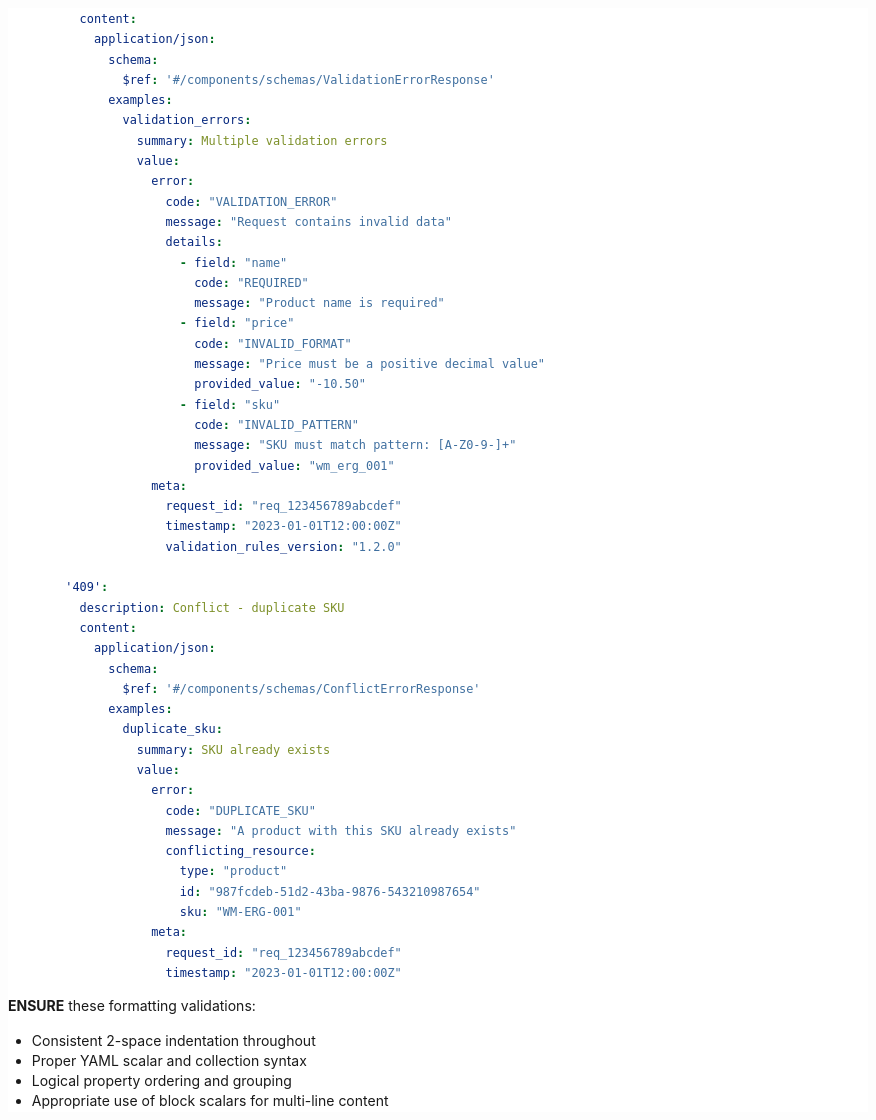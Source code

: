 ```yaml
          content:
            application/json:
              schema:
                $ref: '#/components/schemas/ValidationErrorResponse'
              examples:
                validation_errors:
                  summary: Multiple validation errors
                  value:
                    error:
                      code: "VALIDATION_ERROR"
                      message: "Request contains invalid data"
                      details:
                        - field: "name"
                          code: "REQUIRED"
                          message: "Product name is required"
                        - field: "price"
                          code: "INVALID_FORMAT"
                          message: "Price must be a positive decimal value"
                          provided_value: "-10.50"
                        - field: "sku"
                          code: "INVALID_PATTERN"
                          message: "SKU must match pattern: [A-Z0-9-]+"
                          provided_value: "wm_erg_001"
                    meta:
                      request_id: "req_123456789abcdef"
                      timestamp: "2023-01-01T12:00:00Z"
                      validation_rules_version: "1.2.0"
        
        '409':
          description: Conflict - duplicate SKU
          content:
            application/json:
              schema:
                $ref: '#/components/schemas/ConflictErrorResponse'
              examples:
                duplicate_sku:
                  summary: SKU already exists
                  value:
                    error:
                      code: "DUPLICATE_SKU"
                      message: "A product with this SKU already exists"
                      conflicting_resource:
                        type: "product"
                        id: "987fcdeb-51d2-43ba-9876-543210987654"
                        sku: "WM-ERG-001"
                    meta:
                      request_id: "req_123456789abcdef"
                      timestamp: "2023-01-01T12:00:00Z"
```

**ENSURE** these formatting validations:
- Consistent 2-space indentation throughout
- Proper YAML scalar and collection syntax
- Logical property ordering and grouping
- Appropriate use of block scalars for multi-line content
